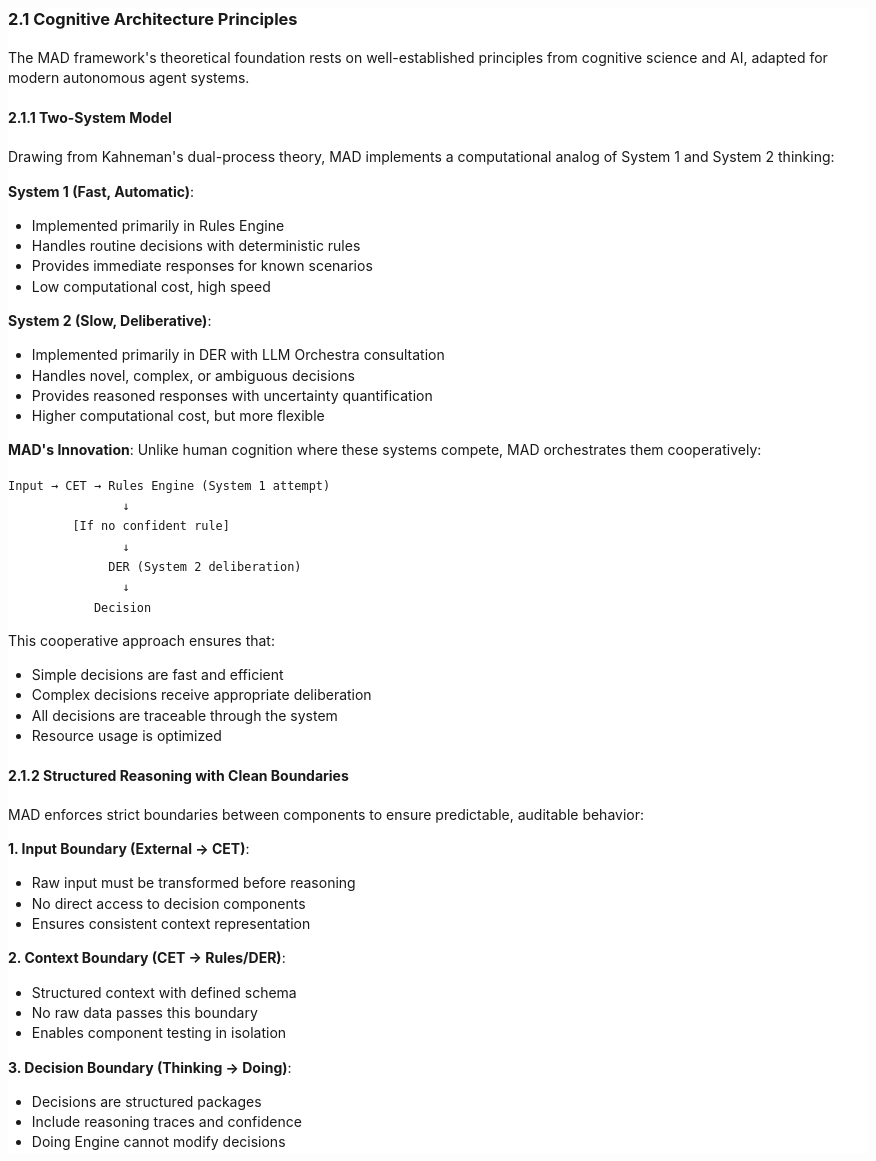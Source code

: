 ### 2.1 Cognitive Architecture Principles

The MAD framework's theoretical foundation rests on well-established principles from cognitive science and AI, adapted for modern autonomous agent systems.

#### 2.1.1 Two-System Model

Drawing from Kahneman's dual-process theory, MAD implements a computational analog of System 1 and System 2 thinking:

**System 1 (Fast, Automatic)**:
- Implemented primarily in Rules Engine
- Handles routine decisions with deterministic rules
- Provides immediate responses for known scenarios
- Low computational cost, high speed

**System 2 (Slow, Deliberative)**:
- Implemented primarily in DER with LLM Orchestra consultation
- Handles novel, complex, or ambiguous decisions
- Provides reasoned responses with uncertainty quantification
- Higher computational cost, but more flexible

**MAD's Innovation**: Unlike human cognition where these systems compete, MAD orchestrates them cooperatively:
```
Input → CET → Rules Engine (System 1 attempt)
                ↓
         [If no confident rule]
                ↓
              DER (System 2 deliberation)
                ↓
            Decision
```

This cooperative approach ensures that:
- Simple decisions are fast and efficient
- Complex decisions receive appropriate deliberation
- All decisions are traceable through the system
- Resource usage is optimized

#### 2.1.2 Structured Reasoning with Clean Boundaries

MAD enforces strict boundaries between components to ensure predictable, auditable behavior:

**1. Input Boundary (External → CET)**:
- Raw input must be transformed before reasoning
- No direct access to decision components
- Ensures consistent context representation

**2. Context Boundary (CET → Rules/DER)**:
- Structured context with defined schema
- No raw data passes this boundary
- Enables component testing in isolation

**3. Decision Boundary (Thinking → Doing)**:
- Decisions are structured packages
- Include reasoning traces and confidence
- Doing Engine cannot modify decisions
